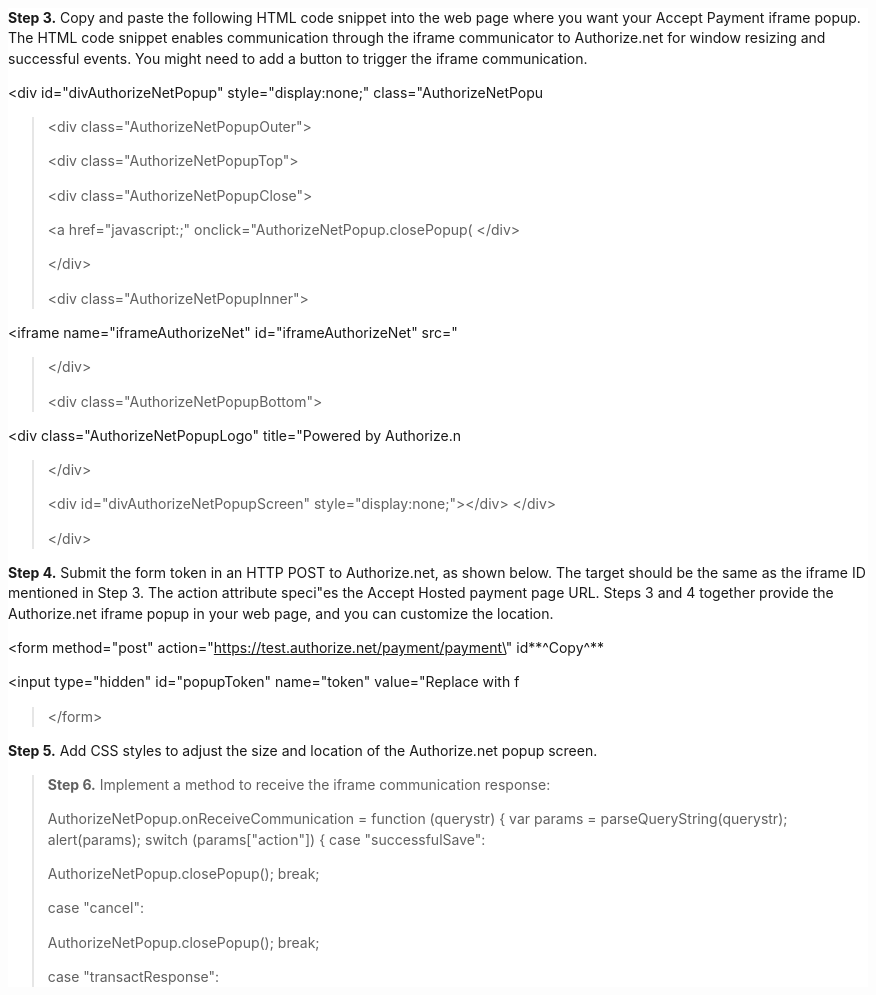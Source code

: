 **Step 3.** Copy and paste the following HTML code snippet into the web
page where you want your Accept Payment iframe popup. The HTML code
snippet enables communication through the iframe communicator to
Authorize.net for window resizing and successful events. You might need
to add a button to trigger the iframe communication.

\<div id=\"divAuthorizeNetPopup\" style=\"display:none;\"
class=\"AuthorizeNetPopu

> \<div class=\"AuthorizeNetPopupOuter\"\>
>
> \<div class=\"AuthorizeNetPopupTop\"\>
>
> \<div class=\"AuthorizeNetPopupClose\"\>
>
> \<a href=\"javascript:;\" onclick=\"AuthorizeNetPopup.closePopup(
> \</div\>
>
> \</div\>
>
> \<div class=\"AuthorizeNetPopupInner\"\>

\<iframe name=\"iframeAuthorizeNet\" id=\"iframeAuthorizeNet\" src=\"

> \</div\>
>
> \<div class=\"AuthorizeNetPopupBottom\"\>

\<div class=\"AuthorizeNetPopupLogo\" title=\"Powered by Authorize.n

> \</div\>
>
> \<div id=\"divAuthorizeNetPopupScreen\"
> style=\"display:none;\"\>\</div\> \</div\>
>
> \</div\>

**Step 4.** Submit the form token in an HTTP POST to Authorize.net, as
shown below. The target should be the same as the iframe ID mentioned in
Step 3. The action attribute speci\"es the Accept Hosted payment page
URL. Steps 3 and 4 together provide the Authorize.net iframe popup in
your web page, and you can customize the location.

\<form method=\"post\"
action=\"https://test.authorize.net/payment/payment\" id**^Copy^**

\<input type=\"hidden\" id=\"popupToken\" name=\"token\" value=\"Replace
with f

> \</form\>

**Step 5.** Add CSS styles to adjust the size and location of the
Authorize.net popup screen.

> **Step 6.** Implement a method to receive the iframe communication
> response:
>
> AuthorizeNetPopup.onReceiveCommunication = function (querystr) { var
> params = parseQueryString(querystr); alert(params); switch
> (params\[\"action\"\]) { case \"successfulSave\":
>
> AuthorizeNetPopup.closePopup(); break;
>
> case \"cancel\":
>
> AuthorizeNetPopup.closePopup(); break;
>
> case \"transactResponse\":
>